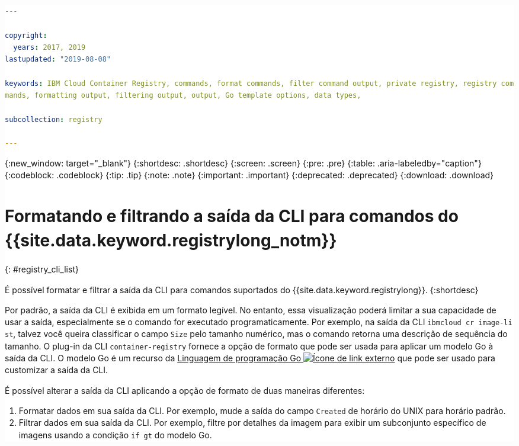 ```yaml
---

copyright:
  years: 2017, 2019
lastupdated: "2019-08-08"

keywords: IBM Cloud Container Registry, commands, format commands, filter command output, private registry, registry commands, formatting output, filtering output, output, Go template options, data types, 

subcollection: registry

---
```


{:new_window: target="_blank"}
{:shortdesc: .shortdesc}
{:screen: .screen}
{:pre: .pre}
{:table: .aria-labeledby="caption"}
{:codeblock: .codeblock}
{:tip: .tip}
{:note: .note}
{:important: .important}
{:deprecated: .deprecated}
{:download: .download}

# Formatando e filtrando a saída da CLI para comandos do {{site.data.keyword.registrylong_notm}}
{: #registry_cli_list}

É possível formatar e filtrar a saída da CLI para comandos suportados do {{site.data.keyword.registrylong}}.
{:shortdesc}

Por padrão, a saída da CLI é exibida em um formato legível. No entanto, essa visualização poderá limitar a sua capacidade de usar a saída, especialmente se o comando for executado programaticamente. Por exemplo, na saída da CLI `ibmcloud cr image-list`, talvez você queira classificar o campo `Size` pelo tamanho numérico, mas o comando retorna uma descrição de sequência do tamanho. O plug-in da CLI `container-registry` fornece a opção de formato que pode ser usada para aplicar um modelo Go à saída da CLI. O modelo Go é um recurso da [Linguagem de programação Go ![Ícone de link externo](../../icons/launch-glyph.svg "Ícone de link externo")](https://golang.org/pkg/text/template/) que pode ser usado para customizar a saída da CLI.

É possível alterar a saída da CLI aplicando a opção de formato de duas maneiras diferentes:

1. Formatar dados em sua saída da CLI. Por exemplo, mude a saída do campo `Created` de horário do UNIX para horário padrão.
2. Filtrar dados em sua saída da CLI. Por exemplo, filtre por detalhes da imagem para exibir um subconjunto específico de imagens usando a condição `if gt` do modelo Go.
